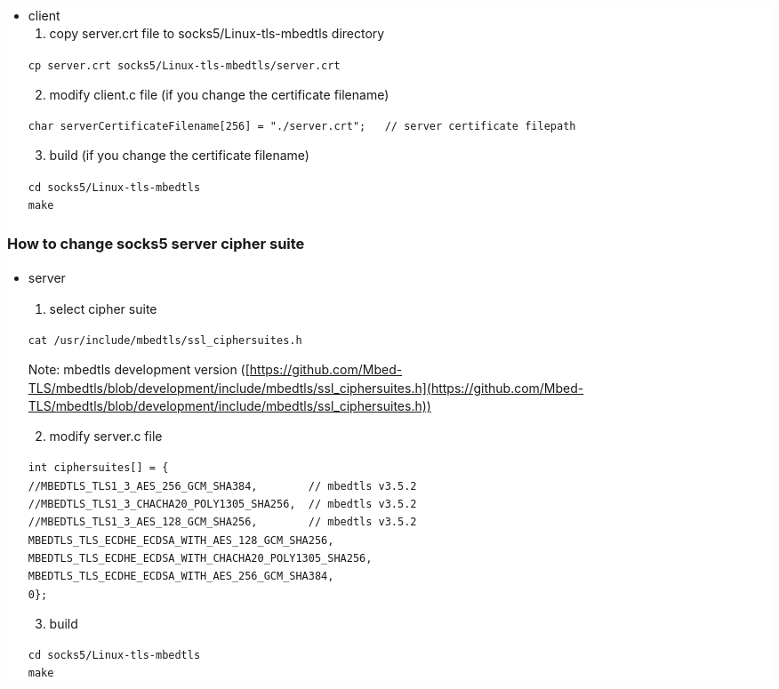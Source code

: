- client
    1. copy server.crt file to socks5/Linux-tls-mbedtls directory
    ```
    cp server.crt socks5/Linux-tls-mbedtls/server.crt
    ```
    2. modify client.c file (if you change the certificate filename)
    ```
    char serverCertificateFilename[256] = "./server.crt";	// server certificate filepath
    ```
    3. build (if you change the certificate filename)
    ```
    cd socks5/Linux-tls-mbedtls
    make
    ```

### How to change socks5 server cipher suite
- server
    1. select cipher suite
    ```
    cat /usr/include/mbedtls/ssl_ciphersuites.h
    ```
    Note: mbedtls development version ([https://github.com/Mbed-TLS/mbedtls/blob/development/include/mbedtls/ssl_ciphersuites.h](https://github.com/Mbed-TLS/mbedtls/blob/development/include/mbedtls/ssl_ciphersuites.h))

    2. modify server.c file
    ```
    int ciphersuites[] = {
    //MBEDTLS_TLS1_3_AES_256_GCM_SHA384,        // mbedtls v3.5.2
    //MBEDTLS_TLS1_3_CHACHA20_POLY1305_SHA256,  // mbedtls v3.5.2
    //MBEDTLS_TLS1_3_AES_128_GCM_SHA256,        // mbedtls v3.5.2
    MBEDTLS_TLS_ECDHE_ECDSA_WITH_AES_128_GCM_SHA256,
    MBEDTLS_TLS_ECDHE_ECDSA_WITH_CHACHA20_POLY1305_SHA256,
    MBEDTLS_TLS_ECDHE_ECDSA_WITH_AES_256_GCM_SHA384,
    0};
    ```
    3. build
    ```
    cd socks5/Linux-tls-mbedtls
    make
    ```


